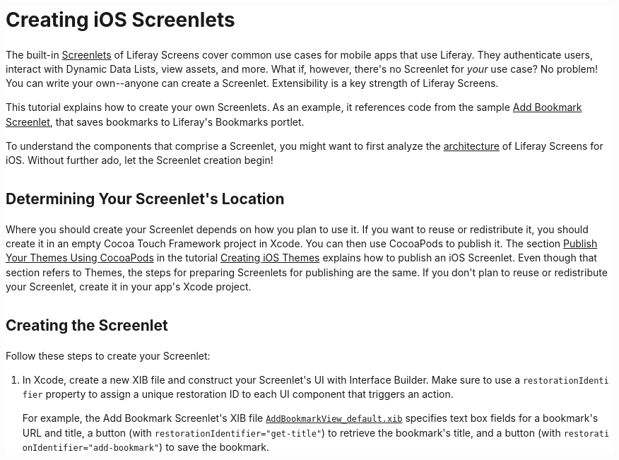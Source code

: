 # Creating iOS Screenlets [](id=creating-ios-screenlets)

The built-in
[Screenlets](/develop/reference/-/knowledge_base/6-2/screenlets-in-liferay-screens-for-ios)
of Liferay Screens cover common use cases for mobile apps that use Liferay. They
authenticate users, interact with Dynamic Data Lists, view assets, and more.
What if, however, there's no Screenlet for *your* use case? No problem! You can
write your own--anyone can create a Screenlet. Extensibility is a key strength
of Liferay Screens. 

This tutorial explains how to create your own Screenlets. As an example, it
references code from the sample
[Add Bookmark Screenlet](https://github.com/liferay/liferay-screens/tree/1.0.0/ios/Samples/AddBookmark-screenlet), 
that saves bookmarks to Liferay's Bookmarks portlet.

To understand the components that comprise a Screenlet, you might want to first
analyze the
[architecture](/develop/tutorials/-/knowledge_base/6-2/architecture-of-liferay-screens-for-ios)
of Liferay Screens for iOS. Without further ado, let the Screenlet creation
begin! 

## Determining Your Screenlet's Location [](id=determining-your-screenlets-location)

Where you should create your Screenlet depends on how you plan to use it. If you
want to reuse or redistribute it, you should create it in an empty Cocoa Touch
Framework project in Xcode. You can then use CocoaPods to publish it. The
section
[Publish Your Themes Using CocoaPods](/develop/tutorials/-/knowledge_base/6-2/creating-ios-themes#publish-your-themes-using-cocoapods)
in the tutorial
[Creating iOS Themes](/develop/tutorials/-/knowledge_base/6-2/creating-ios-themes)
explains how to publish an iOS Screenlet. Even though that section refers to
Themes, the steps for preparing Screenlets for publishing are the same. If you
don't plan to reuse or redistribute your Screenlet, create it in your app's
Xcode project.

## Creating the Screenlet [](id=creating-the-screenlet)

Follow these steps to create your Screenlet: 

1.  In Xcode, create a new XIB file and construct your Screenlet's UI with
    Interface Builder. Make sure to use a `restorationIdentifier` property to
    assign a unique restoration ID to each UI component that triggers an action.

    For example, the Add Bookmark Screenlet's XIB file
    [`AddBookmarkView_default.xib`](https://github.com/liferay/liferay-screens/blob/1.0.0/ios/Samples/AddBookmark-screenlet/LiferayScreensAddBookmarkScreenletSample/AddBookmarkScreenlet/AddBookmarkView_default.xib)
    specifies text box fields for a bookmark's URL and title, a button (with
    `restorationIdentifier="get-title"`) to retrieve the bookmark's title, and a
    button (with `restorationIdentifier="add-bookmark"`) to save the bookmark. 
